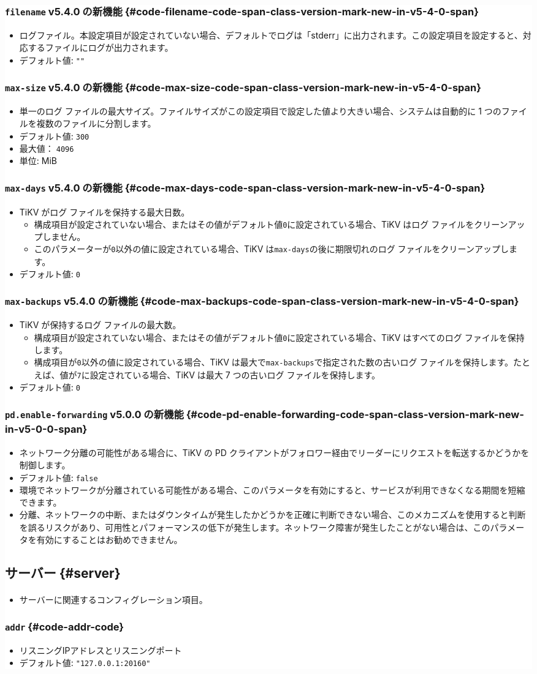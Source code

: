 ### <code>filename</code> <span class="version-mark">v5.4.0 の新機能</span> {#code-filename-code-span-class-version-mark-new-in-v5-4-0-span}

-   ログファイル。本設定項目が設定されていない場合、デフォルトでログは「stderr」に出力されます。この設定項目を設定すると、対応するファイルにログが出力されます。
-   デフォルト値: `""`

### <code>max-size</code> <span class="version-mark">v5.4.0 の新機能</span> {#code-max-size-code-span-class-version-mark-new-in-v5-4-0-span}

-   単一のログ ファイルの最大サイズ。ファイルサイズがこの設定項目で設定した値より大きい場合、システムは自動的に 1 つのファイルを複数のファイルに分割します。
-   デフォルト値: `300`
-   最大値： `4096`
-   単位: MiB

### <code>max-days</code> <span class="version-mark">v5.4.0 の新機能</span> {#code-max-days-code-span-class-version-mark-new-in-v5-4-0-span}

-   TiKV がログ ファイルを保持する最大日数。
    -   構成項目が設定されていない場合、またはその値がデフォルト値`0`に設定されている場合、TiKV はログ ファイルをクリーンアップしません。
    -   このパラメーターが`0`以外の値に設定されている場合、TiKV は`max-days`の後に期限切れのログ ファイルをクリーンアップします。
-   デフォルト値: `0`

### <code>max-backups</code> <span class="version-mark">v5.4.0 の新機能</span> {#code-max-backups-code-span-class-version-mark-new-in-v5-4-0-span}

-   TiKV が保持するログ ファイルの最大数。
    -   構成項目が設定されていない場合、またはその値がデフォルト値`0`に設定されている場合、TiKV はすべてのログ ファイルを保持します。
    -   構成項目が`0`以外の値に設定されている場合、TiKV は最大で`max-backups`で指定された数の古いログ ファイルを保持します。たとえば、値が`7`に設定されている場合、TiKV は最大 7 つの古いログ ファイルを保持します。
-   デフォルト値: `0`

### <code>pd.enable-forwarding</code> <span class="version-mark">v5.0.0 の新機能</span> {#code-pd-enable-forwarding-code-span-class-version-mark-new-in-v5-0-0-span}

-   ネットワーク分離の可能性がある場合に、TiKV の PD クライアントがフォロワー経由でリーダーにリクエストを転送するかどうかを制御します。
-   デフォルト値: `false`
-   環境でネットワークが分離されている可能性がある場合、このパラメータを有効にすると、サービスが利用できなくなる期間を短縮できます。
-   分離、ネットワークの中断、またはダウンタイムが発生したかどうかを正確に判断できない場合、このメカニズムを使用すると判断を誤るリスクがあり、可用性とパフォーマンスの低下が発生します。ネットワーク障害が発生したことがない場合は、このパラメータを有効にすることはお勧めできません。

## サーバー {#server}

-   サーバーに関連するコンフィグレーション項目。

### <code>addr</code> {#code-addr-code}

-   リスニングIPアドレスとリスニングポート
-   デフォルト値: `"127.0.0.1:20160"`
